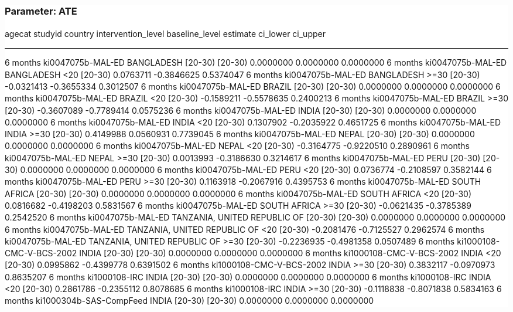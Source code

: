 

### Parameter: ATE


agecat      studyid                    country                        intervention_level   baseline_level      estimate     ci_lower     ci_upper
----------  -------------------------  -----------------------------  -------------------  ---------------  -----------  -----------  -----------
6 months    ki0047075b-MAL-ED          BANGLADESH                     [20-30)              [20-30)            0.0000000    0.0000000    0.0000000
6 months    ki0047075b-MAL-ED          BANGLADESH                     <20                  [20-30)            0.0763711   -0.3846625    0.5374047
6 months    ki0047075b-MAL-ED          BANGLADESH                     >=30                 [20-30)           -0.0321413   -0.3655334    0.3012507
6 months    ki0047075b-MAL-ED          BRAZIL                         [20-30)              [20-30)            0.0000000    0.0000000    0.0000000
6 months    ki0047075b-MAL-ED          BRAZIL                         <20                  [20-30)           -0.1589211   -0.5578635    0.2400213
6 months    ki0047075b-MAL-ED          BRAZIL                         >=30                 [20-30)           -0.3607089   -0.7789414    0.0575236
6 months    ki0047075b-MAL-ED          INDIA                          [20-30)              [20-30)            0.0000000    0.0000000    0.0000000
6 months    ki0047075b-MAL-ED          INDIA                          <20                  [20-30)            0.1307902   -0.2035922    0.4651725
6 months    ki0047075b-MAL-ED          INDIA                          >=30                 [20-30)            0.4149988    0.0560931    0.7739045
6 months    ki0047075b-MAL-ED          NEPAL                          [20-30)              [20-30)            0.0000000    0.0000000    0.0000000
6 months    ki0047075b-MAL-ED          NEPAL                          <20                  [20-30)           -0.3164775   -0.9220510    0.2890961
6 months    ki0047075b-MAL-ED          NEPAL                          >=30                 [20-30)            0.0013993   -0.3186630    0.3214617
6 months    ki0047075b-MAL-ED          PERU                           [20-30)              [20-30)            0.0000000    0.0000000    0.0000000
6 months    ki0047075b-MAL-ED          PERU                           <20                  [20-30)            0.0736774   -0.2108597    0.3582144
6 months    ki0047075b-MAL-ED          PERU                           >=30                 [20-30)            0.1163918   -0.2067916    0.4395753
6 months    ki0047075b-MAL-ED          SOUTH AFRICA                   [20-30)              [20-30)            0.0000000    0.0000000    0.0000000
6 months    ki0047075b-MAL-ED          SOUTH AFRICA                   <20                  [20-30)            0.0816682   -0.4198203    0.5831567
6 months    ki0047075b-MAL-ED          SOUTH AFRICA                   >=30                 [20-30)           -0.0621435   -0.3785389    0.2542520
6 months    ki0047075b-MAL-ED          TANZANIA, UNITED REPUBLIC OF   [20-30)              [20-30)            0.0000000    0.0000000    0.0000000
6 months    ki0047075b-MAL-ED          TANZANIA, UNITED REPUBLIC OF   <20                  [20-30)           -0.2081476   -0.7125527    0.2962574
6 months    ki0047075b-MAL-ED          TANZANIA, UNITED REPUBLIC OF   >=30                 [20-30)           -0.2236935   -0.4981358    0.0507489
6 months    ki1000108-CMC-V-BCS-2002   INDIA                          [20-30)              [20-30)            0.0000000    0.0000000    0.0000000
6 months    ki1000108-CMC-V-BCS-2002   INDIA                          <20                  [20-30)            0.0995862   -0.4399778    0.6391502
6 months    ki1000108-CMC-V-BCS-2002   INDIA                          >=30                 [20-30)            0.3832117   -0.0970973    0.8635207
6 months    ki1000108-IRC              INDIA                          [20-30)              [20-30)            0.0000000    0.0000000    0.0000000
6 months    ki1000108-IRC              INDIA                          <20                  [20-30)            0.2861786   -0.2355112    0.8078685
6 months    ki1000108-IRC              INDIA                          >=30                 [20-30)           -0.1118838   -0.8071838    0.5834163
6 months    ki1000304b-SAS-CompFeed    INDIA                          [20-30)              [20-30)            0.0000000    0.0000000    0.0000000